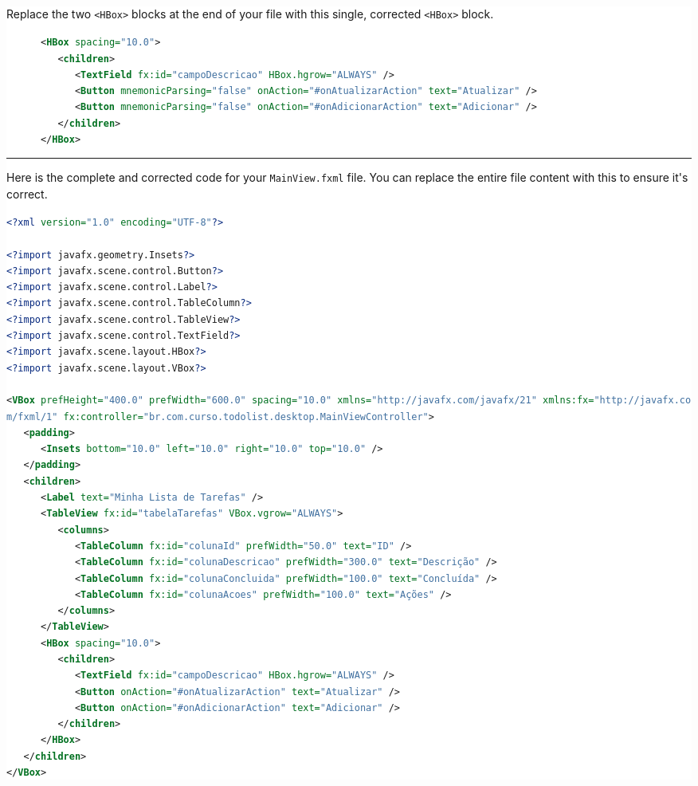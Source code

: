 Replace the two `<HBox>` blocks at the end of your file with this single, corrected `<HBox>` block.

```xml
      <HBox spacing="10.0">
         <children>
            <TextField fx:id="campoDescricao" HBox.hgrow="ALWAYS" />
            <Button mnemonicParsing="false" onAction="#onAtualizarAction" text="Atualizar" />
            <Button mnemonicParsing="false" onAction="#onAdicionarAction" text="Adicionar" />
         </children>
      </HBox>
```

-----

Here is the complete and corrected code for your `MainView.fxml` file. You can replace the entire file content with this to ensure it's correct.

```xml
<?xml version="1.0" encoding="UTF-8"?>

<?import javafx.geometry.Insets?>
<?import javafx.scene.control.Button?>
<?import javafx.scene.control.Label?>
<?import javafx.scene.control.TableColumn?>
<?import javafx.scene.control.TableView?>
<?import javafx.scene.control.TextField?>
<?import javafx.scene.layout.HBox?>
<?import javafx.scene.layout.VBox?>

<VBox prefHeight="400.0" prefWidth="600.0" spacing="10.0" xmlns="http://javafx.com/javafx/21" xmlns:fx="http://javafx.com/fxml/1" fx:controller="br.com.curso.todolist.desktop.MainViewController">
   <padding>
      <Insets bottom="10.0" left="10.0" right="10.0" top="10.0" />
   </padding>
   <children>
      <Label text="Minha Lista de Tarefas" />
      <TableView fx:id="tabelaTarefas" VBox.vgrow="ALWAYS">
         <columns>
            <TableColumn fx:id="colunaId" prefWidth="50.0" text="ID" />
            <TableColumn fx:id="colunaDescricao" prefWidth="300.0" text="Descrição" />
            <TableColumn fx:id="colunaConcluida" prefWidth="100.0" text="Concluída" />
            <TableColumn fx:id="colunaAcoes" prefWidth="100.0" text="Ações" />
         </columns>
      </TableView>
      <HBox spacing="10.0">
         <children>
            <TextField fx:id="campoDescricao" HBox.hgrow="ALWAYS" />
            <Button onAction="#onAtualizarAction" text="Atualizar" />
            <Button onAction="#onAdicionarAction" text="Adicionar" />
         </children>
      </HBox>
   </children>
</VBox>
```

